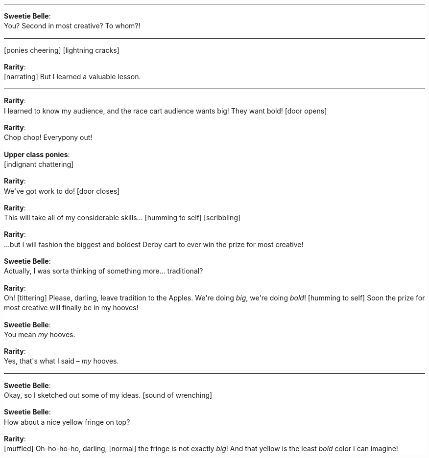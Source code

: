 ***

**Sweetie Belle**:  
You? Second in most creative? To whom?!

***

[ponies cheering]
[lightning cracks]

**Rarity**:  
[narrating] But I learned a valuable lesson.

***

**Rarity**:  
I learned to know my audience, and the race cart audience wants big! They want bold!
[door opens]

**Rarity**:  
Chop chop! Everypony out!

**Upper class ponies**:  
[indignant chattering]

**Rarity**:  
We've got work to do!
[door closes]

**Rarity**:  
This will take all of my considerable skills... [humming to self]
[scribbling]

**Rarity**:  
...but I will fashion the biggest and boldest Derby cart to ever win the prize for most creative!

**Sweetie Belle**:  
Actually, I was sorta thinking of something more... traditional?

**Rarity**:  
Oh! [tittering] Please, darling, leave tradition to the Apples. We're doing *big*, we're doing *bold*! [humming to self] Soon the prize for most creative will finally be in my hooves!

**Sweetie Belle**:  
You mean *my* hooves.

**Rarity**:  
Yes, that's what I said – *my* hooves.

***

**Sweetie Belle**:  
Okay, so I sketched out some of my ideas.
[sound of wrenching]

**Sweetie Belle**:  
How about a nice yellow fringe on top?

**Rarity**:  
[muffled] Oh-ho-ho-ho, darling, [normal] the fringe is not exactly *big*! And that yellow is the least *bold* color I can imagine!
